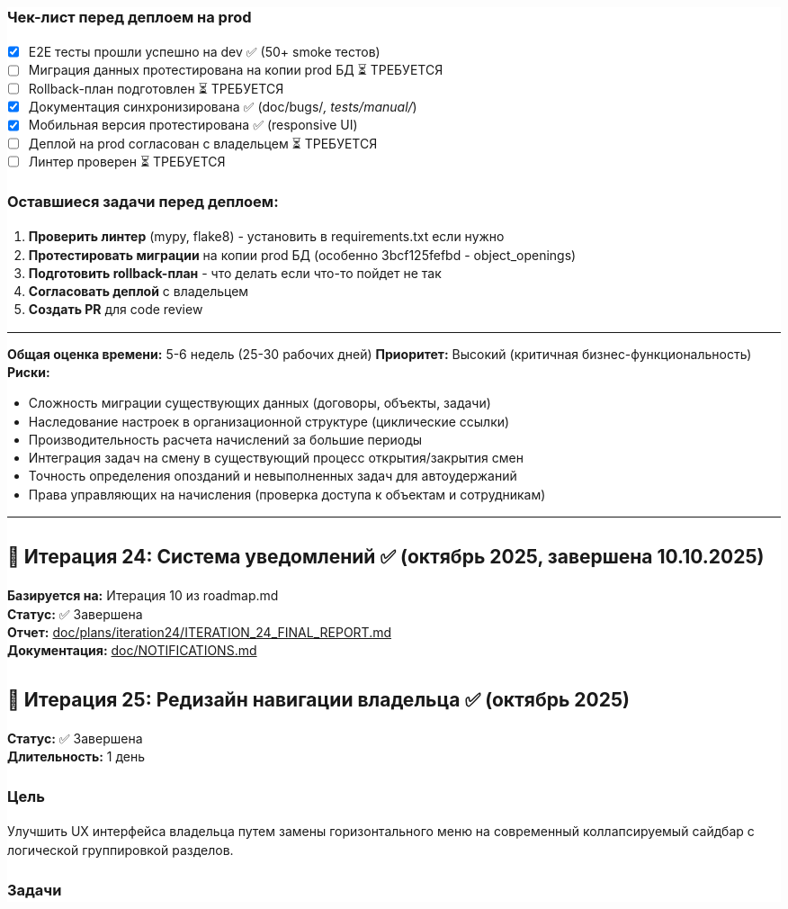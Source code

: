 ### Чек-лист перед деплоем на prod

- [x] E2E тесты прошли успешно на dev ✅ (50+ smoke тестов)
- [ ] Миграция данных протестирована на копии prod БД ⏳ ТРЕБУЕТСЯ
- [ ] Rollback-план подготовлен ⏳ ТРЕБУЕТСЯ
- [x] Документация синхронизирована ✅ (doc/bugs/*, tests/manual/*)
- [x] Мобильная версия протестирована ✅ (responsive UI)
- [ ] Деплой на prod согласован с владельцем ⏳ ТРЕБУЕТСЯ
- [ ] Линтер проверен ⏳ ТРЕБУЕТСЯ

### Оставшиеся задачи перед деплоем:

1. **Проверить линтер** (mypy, flake8) - установить в requirements.txt если нужно
2. **Протестировать миграции** на копии prod БД (особенно 3bcf125fefbd - object_openings)
3. **Подготовить rollback-план** - что делать если что-то пойдет не так
4. **Согласовать деплой** с владельцем
5. **Создать PR** для code review

---

**Общая оценка времени:** 5-6 недель (25-30 рабочих дней)
**Приоритет:** Высокий (критичная бизнес-функциональность)
**Риски:** 
- Сложность миграции существующих данных (договоры, объекты, задачи)
- Наследование настроек в организационной структуре (циклические ссылки)
- Производительность расчета начислений за большие периоды
- Интеграция задач на смену в существующий процесс открытия/закрытия смен
- Точность определения опозданий и невыполненных задач для автоудержаний
- Права управляющих на начисления (проверка доступа к объектам и сотрудникам)

---

## 🎯 Итерация 24: Система уведомлений ✅ (октябрь 2025, завершена 10.10.2025)
**Базируется на:** Итерация 10 из roadmap.md  
**Статус:** ✅ Завершена  
**Отчет:** [doc/plans/iteration24/ITERATION_24_FINAL_REPORT.md](iteration24/ITERATION_24_FINAL_REPORT.md)  
**Документация:** [doc/NOTIFICATIONS.md](../NOTIFICATIONS.md)

## 🎯 Итерация 25: Редизайн навигации владельца ✅ (октябрь 2025)
**Статус:** ✅ Завершена  
**Длительность:** 1 день

### Цель
Улучшить UX интерфейса владельца путем замены горизонтального меню на современный коллапсируемый сайдбар с логической группировкой разделов.

### Задачи
